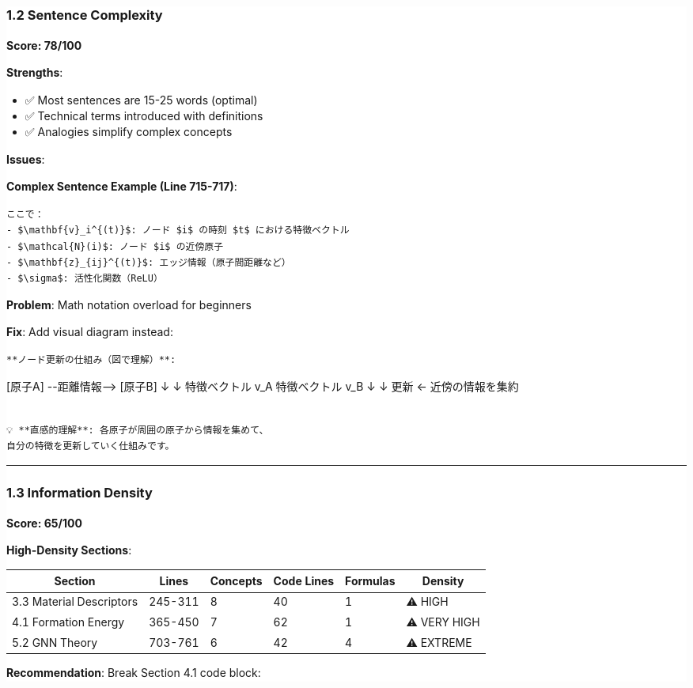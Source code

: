 ### 1.2 Sentence Complexity

**Score: 78/100**

**Strengths**:
- ✅ Most sentences are 15-25 words (optimal)
- ✅ Technical terms introduced with definitions
- ✅ Analogies simplify complex concepts

**Issues**:

**Complex Sentence Example (Line 715-717)**:
```
ここで：
- $\mathbf{v}_i^{(t)}$: ノード $i$ の時刻 $t$ における特徴ベクトル
- $\mathcal{N}(i)$: ノード $i$ の近傍原子
- $\mathbf{z}_{ij}^{(t)}$: エッジ情報（原子間距離など）
- $\sigma$: 活性化関数（ReLU）
```

**Problem**: Math notation overload for beginners

**Fix**: Add visual diagram instead:
```markdown
**ノード更新の仕組み（図で理解）**:

```
[原子A] --距離情報--> [原子B]
   ↓                      ↓
 特徴ベクトル v_A     特徴ベクトル v_B
   ↓                      ↓
     更新 ← 近傍の情報を集約
```

💡 **直感的理解**: 各原子が周囲の原子から情報を集めて、
自分の特徴を更新していく仕組みです。
```

---

### 1.3 Information Density

**Score: 65/100**

**High-Density Sections**:

| Section | Lines | Concepts | Code Lines | Formulas | Density |
|---------|-------|----------|------------|----------|---------|
| 3.3 Material Descriptors | 245-311 | 8 | 40 | 1 | ⚠️ HIGH |
| 4.1 Formation Energy | 365-450 | 7 | 62 | 1 | ⚠️ VERY HIGH |
| 5.2 GNN Theory | 703-761 | 6 | 42 | 4 | ⚠️ EXTREME |

**Recommendation**: Break Section 4.1 code block:
